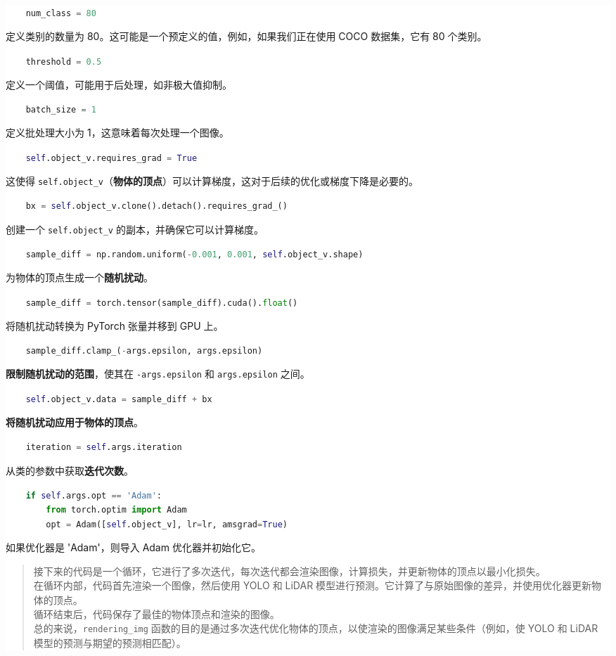 ```python
    num_class = 80
```
定义类别的数量为 80。这可能是一个预定义的值，例如，如果我们正在使用 COCO 数据集，它有 80 个类别。

```python
    threshold = 0.5
```
定义一个阈值，可能用于后处理，如非极大值抑制。

```python
    batch_size = 1
```
定义批处理大小为 1，这意味着每次处理一个图像。

```python
    self.object_v.requires_grad = True
```
这使得 `self.object_v`（**物体的顶点**）可以计算梯度，这对于后续的优化或梯度下降是必要的。

```python
    bx = self.object_v.clone().detach().requires_grad_()
```
创建一个 `self.object_v` 的副本，并确保它可以计算梯度。

```python
    sample_diff = np.random.uniform(-0.001, 0.001, self.object_v.shape)
```
为物体的顶点生成一个**随机扰动**。

```python
    sample_diff = torch.tensor(sample_diff).cuda().float()
```
将随机扰动转换为 PyTorch 张量并移到 GPU 上。

```python
    sample_diff.clamp_(-args.epsilon, args.epsilon)
```
**限制随机扰动的范围**，使其在 `-args.epsilon` 和 `args.epsilon` 之间。

```python
    self.object_v.data = sample_diff + bx
```
**将随机扰动应用于物体的顶点**。

```python
    iteration = self.args.iteration
```
从类的参数中获取**迭代次数**。

```python
    if self.args.opt == 'Adam':
        from torch.optim import Adam
        opt = Adam([self.object_v], lr=lr, amsgrad=True)
```

如果优化器是 'Adam'，则导入 Adam 优化器并初始化它。

> 接下来的代码是一个循环，它进行了多次迭代，每次迭代都会渲染图像，计算损失，并更新物体的顶点以最小化损失。\
在循环内部，代码首先渲染一个图像，然后使用 YOLO 和 LiDAR 模型进行预测。它计算了与原始图像的差异，并使用优化器更新物体的顶点。\
循环结束后，代码保存了最佳的物体顶点和渲染的图像。\
总的来说，`rendering_img` 函数的目的是通过多次迭代优化物体的顶点，以使渲染的图像满足某些条件（例如，使 YOLO 和 LiDAR 模型的预测与期望的预测相匹配）。
